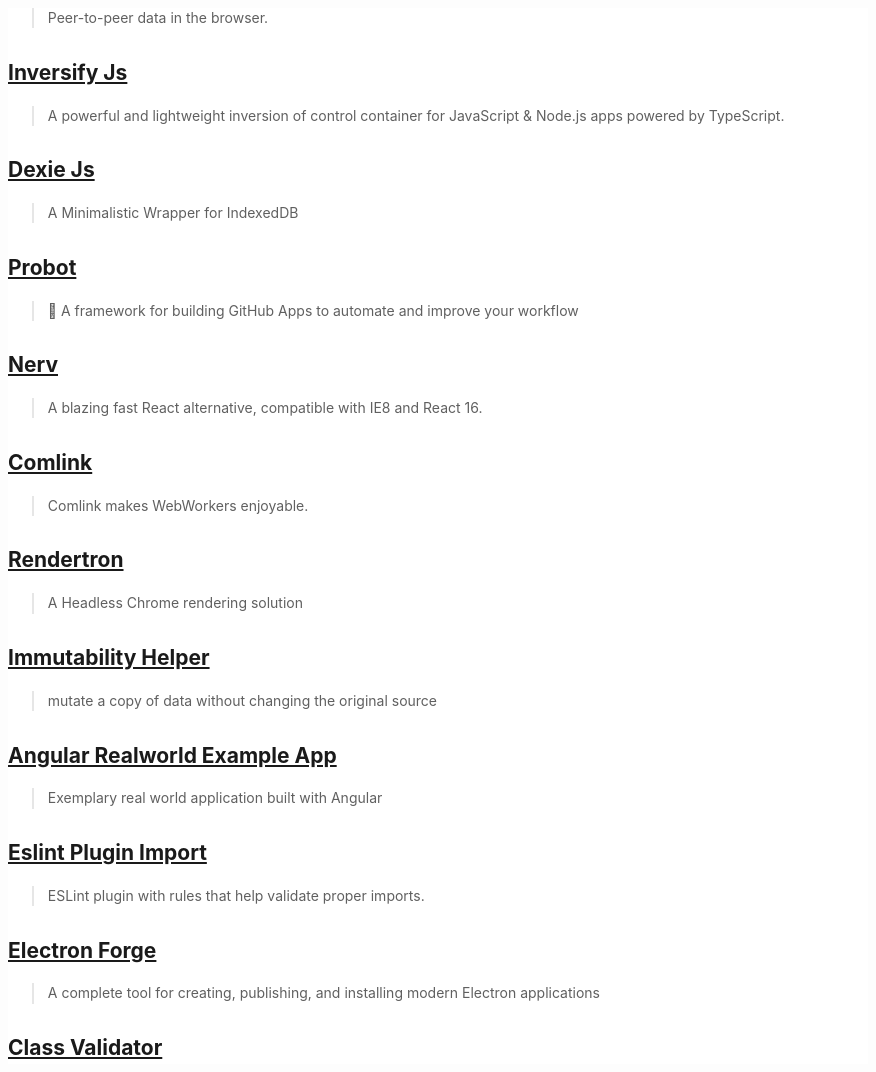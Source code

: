 > Peer-to-peer data in the browser.

## [Inversify Js](https://github.com/inversify/InversifyJS)

> A powerful and lightweight inversion of control container  for JavaScript & Node.js apps powered by TypeScript.

## [Dexie Js](https://github.com/dfahlander/Dexie.js)

> A Minimalistic Wrapper for IndexedDB

## [Probot](https://github.com/probot/probot)

> 🤖 A framework for building GitHub Apps to automate and improve your workflow

## [Nerv](https://github.com/NervJS/nerv)

> A blazing fast React alternative, compatible with IE8 and React 16.

## [Comlink](https://github.com/GoogleChromeLabs/comlink)

> Comlink makes WebWorkers enjoyable.

## [Rendertron](https://github.com/GoogleChrome/rendertron)

> A Headless Chrome rendering solution

## [Immutability Helper](https://github.com/kolodny/immutability-helper)

> mutate a copy of data without changing the original source

## [Angular Realworld Example App](https://github.com/gothinkster/angular-realworld-example-app)

> Exemplary real world application built with Angular

## [Eslint Plugin Import](https://github.com/benmosher/eslint-plugin-import)

> ESLint plugin with rules that help validate proper imports.

## [Electron Forge](https://github.com/electron-userland/electron-forge)

> A complete tool for creating, publishing, and installing modern Electron applications

## [Class Validator](https://github.com/typestack/class-validator)
